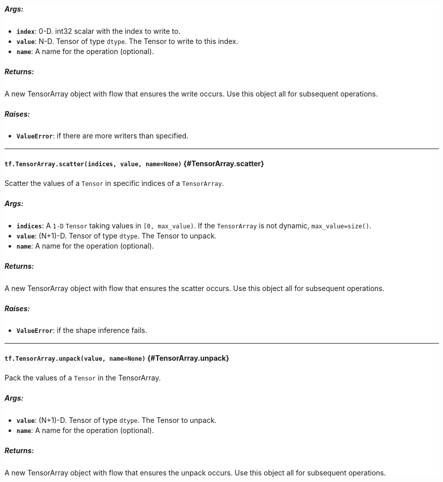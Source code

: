 ##### Args:


*  <b>`index`</b>: 0-D.  int32 scalar with the index to write to.
*  <b>`value`</b>: N-D.  Tensor of type `dtype`.  The Tensor to write to this index.
*  <b>`name`</b>: A name for the operation (optional).

##### Returns:

  A new TensorArray object with flow that ensures the write occurs.
  Use this object all for subsequent operations.

##### Raises:


*  <b>`ValueError`</b>: if there are more writers than specified.


- - -

#### `tf.TensorArray.scatter(indices, value, name=None)` {#TensorArray.scatter}

Scatter the values of a `Tensor` in specific indices of a `TensorArray`.

##### Args:


*  <b>`indices`</b>: A `1-D` `Tensor` taking values in `[0, max_value)`.  If
    the `TensorArray` is not dynamic, `max_value=size()`.
*  <b>`value`</b>: (N+1)-D.  Tensor of type `dtype`.  The Tensor to unpack.
*  <b>`name`</b>: A name for the operation (optional).

##### Returns:

  A new TensorArray object with flow that ensures the scatter occurs.
  Use this object all for subsequent operations.

##### Raises:


*  <b>`ValueError`</b>: if the shape inference fails.


- - -

#### `tf.TensorArray.unpack(value, name=None)` {#TensorArray.unpack}

Pack the values of a `Tensor` in the TensorArray.

##### Args:


*  <b>`value`</b>: (N+1)-D.  Tensor of type `dtype`.  The Tensor to unpack.
*  <b>`name`</b>: A name for the operation (optional).

##### Returns:

  A new TensorArray object with flow that ensures the unpack occurs.
  Use this object all for subsequent operations.
